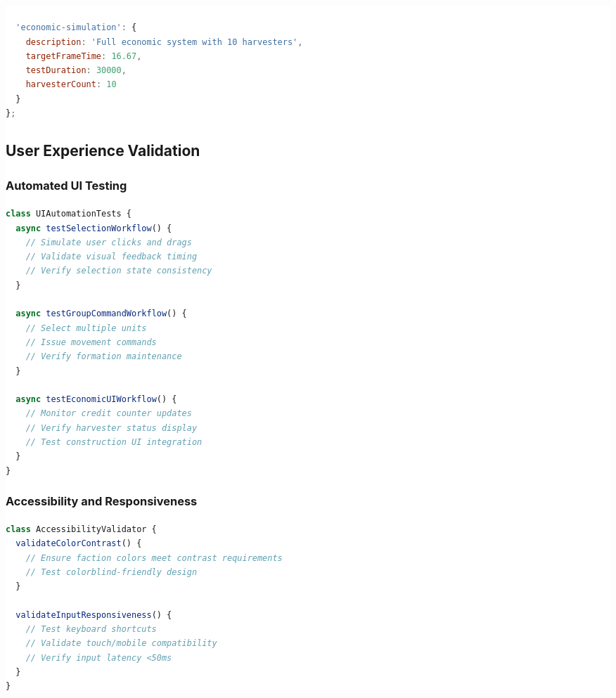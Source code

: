 ```javascript
  
  'economic-simulation': {
    description: 'Full economic system with 10 harvesters',
    targetFrameTime: 16.67,
    testDuration: 30000,
    harvesterCount: 10
  }
};
```

## User Experience Validation

### Automated UI Testing
```javascript
class UIAutomationTests {
  async testSelectionWorkflow() {
    // Simulate user clicks and drags
    // Validate visual feedback timing
    // Verify selection state consistency
  }
  
  async testGroupCommandWorkflow() {
    // Select multiple units
    // Issue movement commands
    // Verify formation maintenance
  }
  
  async testEconomicUIWorkflow() {
    // Monitor credit counter updates
    // Verify harvester status display
    // Test construction UI integration
  }
}
```

### Accessibility and Responsiveness
```javascript
class AccessibilityValidator {
  validateColorContrast() {
    // Ensure faction colors meet contrast requirements
    // Test colorblind-friendly design
  }
  
  validateInputResponsiveness() {
    // Test keyboard shortcuts
    // Validate touch/mobile compatibility
    // Verify input latency <50ms
  }
}
```
